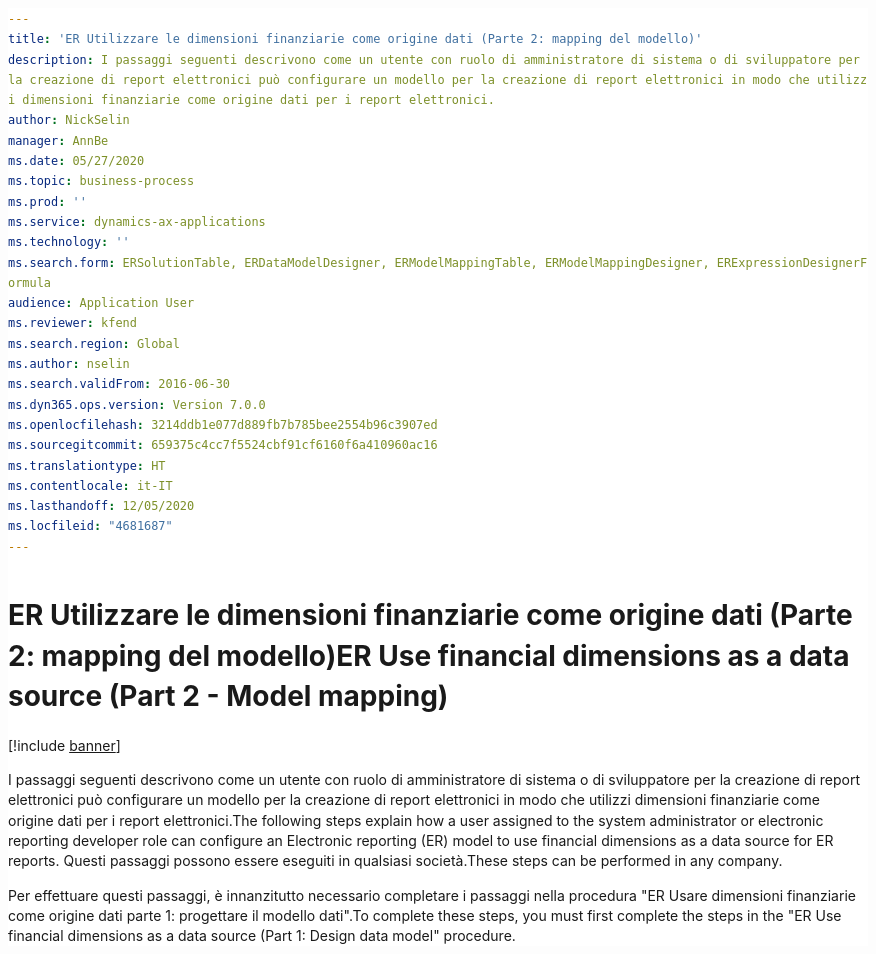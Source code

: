 ```yaml
---
title: 'ER Utilizzare le dimensioni finanziarie come origine dati (Parte 2: mapping del modello)'
description: I passaggi seguenti descrivono come un utente con ruolo di amministratore di sistema o di sviluppatore per la creazione di report elettronici può configurare un modello per la creazione di report elettronici in modo che utilizzi dimensioni finanziarie come origine dati per i report elettronici.
author: NickSelin
manager: AnnBe
ms.date: 05/27/2020
ms.topic: business-process
ms.prod: ''
ms.service: dynamics-ax-applications
ms.technology: ''
ms.search.form: ERSolutionTable, ERDataModelDesigner, ERModelMappingTable, ERModelMappingDesigner, ERExpressionDesignerFormula
audience: Application User
ms.reviewer: kfend
ms.search.region: Global
ms.author: nselin
ms.search.validFrom: 2016-06-30
ms.dyn365.ops.version: Version 7.0.0
ms.openlocfilehash: 3214ddb1e077d889fb7b785bee2554b96c3907ed
ms.sourcegitcommit: 659375c4cc7f5524cbf91cf6160f6a410960ac16
ms.translationtype: HT
ms.contentlocale: it-IT
ms.lasthandoff: 12/05/2020
ms.locfileid: "4681687"
---
```

# <a name="er-use-financial-dimensions-as-a-data-source-part-2---model-mapping"></a><span data-ttu-id="9cc68-103">ER Utilizzare le dimensioni finanziarie come origine dati (Parte 2: mapping del modello)</span><span class="sxs-lookup"><span data-stu-id="9cc68-103">ER Use financial dimensions as a data source (Part 2 - Model mapping)</span></span>

[!include [banner](../../includes/banner.md)]

<span data-ttu-id="9cc68-104">I passaggi seguenti descrivono come un utente con ruolo di amministratore di sistema o di sviluppatore per la creazione di report elettronici può configurare un modello per la creazione di report elettronici in modo che utilizzi dimensioni finanziarie come origine dati per i report elettronici.</span><span class="sxs-lookup"><span data-stu-id="9cc68-104">The following steps explain how a user assigned to the system administrator or electronic reporting developer role can configure an Electronic reporting (ER) model to use financial dimensions as a data source for ER reports.</span></span> <span data-ttu-id="9cc68-105">Questi passaggi possono essere eseguiti in qualsiasi società.</span><span class="sxs-lookup"><span data-stu-id="9cc68-105">These steps can be performed in any company.</span></span>

<span data-ttu-id="9cc68-106">Per effettuare questi passaggi, è innanzitutto necessario completare i passaggi nella procedura "ER Usare dimensioni finanziarie come origine dati parte 1: progettare il modello dati".</span><span class="sxs-lookup"><span data-stu-id="9cc68-106">To complete these steps, you must first complete the steps in the "ER Use financial dimensions as a data source (Part 1: Design data model" procedure.</span></span>
